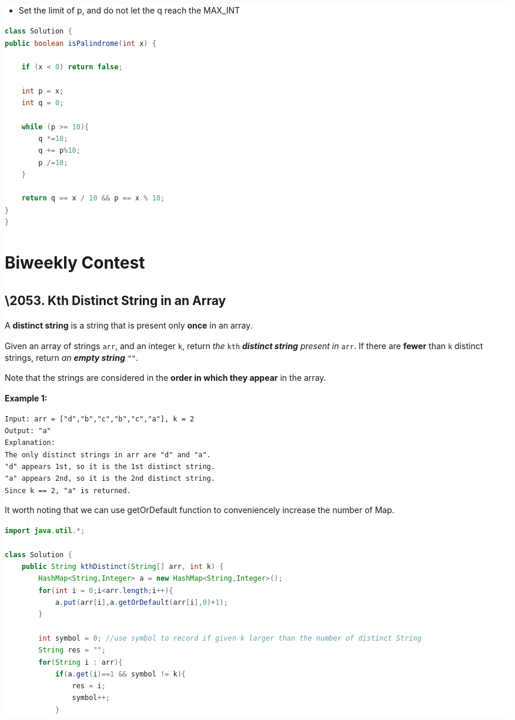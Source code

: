 - Set the limit of p, and do not let the q reach the MAX_INT

```java
class Solution {
public boolean isPalindrome(int x) {
    
    if (x < 0) return false;

    int p = x; 
    int q = 0; 
    
    while (p >= 10){
        q *=10; 
        q += p%10; 
        p /=10; 
    }
    
    return q == x / 10 && p == x % 10;
}
}
```



# Biweekly Contest

## \2053. Kth Distinct String in an Array

A **distinct string** is a string that is present only **once** in an array.

Given an array of strings `arr`, and an integer `k`, return *the* `kth` ***distinct string** present in* `arr`. If there are **fewer** than `k` distinct strings, return *an **empty string*** `""`.

Note that the strings are considered in the **order in which they appear** in the array.

**Example 1:**

```
Input: arr = ["d","b","c","b","c","a"], k = 2
Output: "a"
Explanation:
The only distinct strings in arr are "d" and "a".
"d" appears 1st, so it is the 1st distinct string.
"a" appears 2nd, so it is the 2nd distinct string.
Since k == 2, "a" is returned. 
```



It worth noting that we can use getOrDefault function to conveniencely increase the number of Map.

```java
import java.util.*;

class Solution {
    public String kthDistinct(String[] arr, int k) {
        HashMap<String,Integer> a = new HashMap<String,Integer>();
        for(int i = 0;i<arr.length;i++){
            a.put(arr[i],a.getOrDefault(arr[i],0)+1);
        }

        int symbol = 0;	//use symbol to record if given k larger than the number of distinct String
        String res = "";
        for(String i : arr){
            if(a.get(i)==1 && symbol != k){
                res = i;
                symbol++;
            }
```